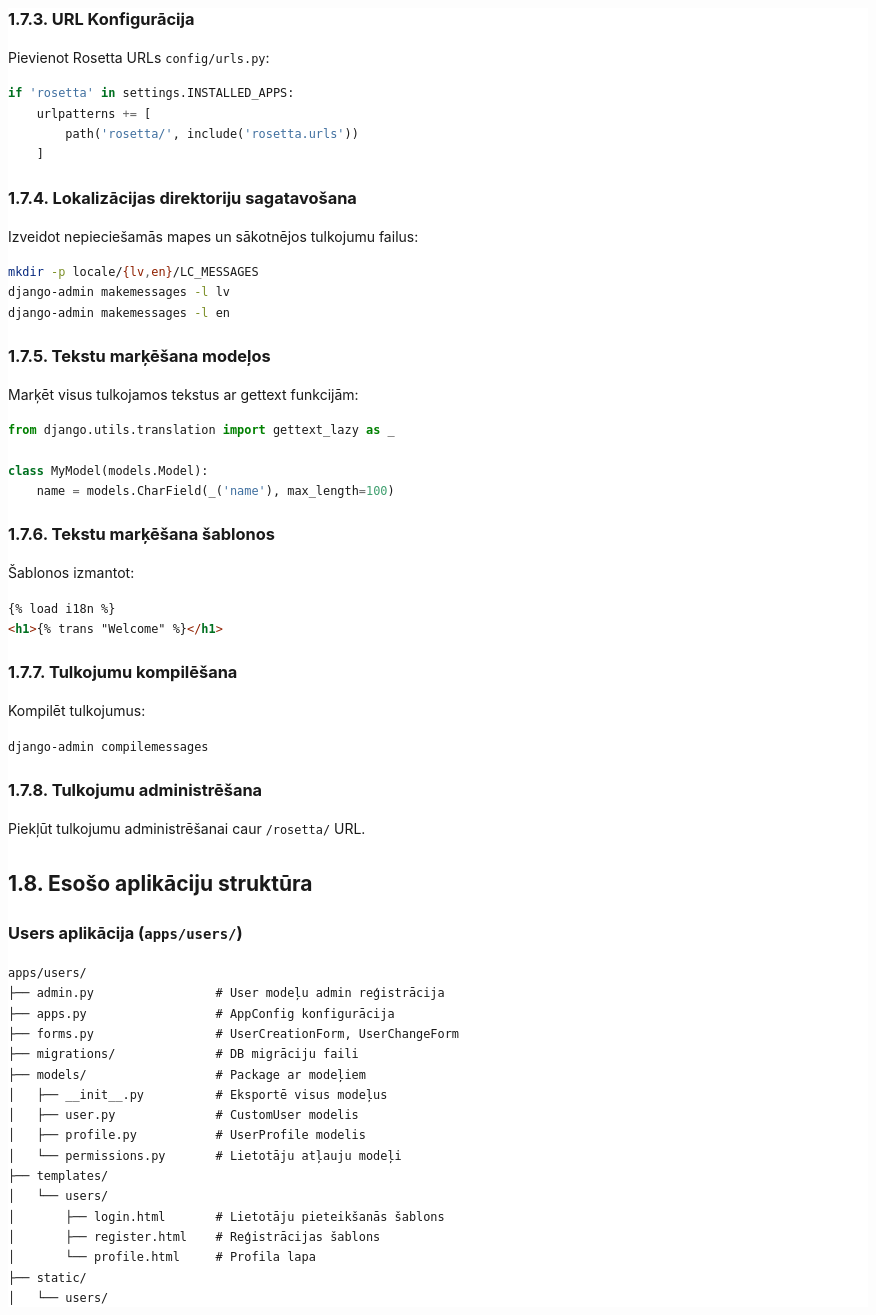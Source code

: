 ### 1.7.3. URL Konfigurācija
Pievienot Rosetta URLs `config/urls.py`:
```python
if 'rosetta' in settings.INSTALLED_APPS:
    urlpatterns += [
        path('rosetta/', include('rosetta.urls'))
    ]
```

### 1.7.4. Lokalizācijas direktoriju sagatavošana
Izveidot nepieciešamās mapes un sākotnējos tulkojumu failus:
```bash
mkdir -p locale/{lv,en}/LC_MESSAGES
django-admin makemessages -l lv
django-admin makemessages -l en
```

### 1.7.5. Tekstu marķēšana modeļos
Marķēt visus tulkojamos tekstus ar gettext funkcijām:
```python
from django.utils.translation import gettext_lazy as _

class MyModel(models.Model):
    name = models.CharField(_('name'), max_length=100)
```

### 1.7.6. Tekstu marķēšana šablonos
Šablonos izmantot:
```html
{% load i18n %}
<h1>{% trans "Welcome" %}</h1>
```

### 1.7.7. Tulkojumu kompilēšana
Kompilēt tulkojumus:
```bash
django-admin compilemessages
```

### 1.7.8. Tulkojumu administrēšana
Piekļūt tulkojumu administrēšanai caur `/rosetta/` URL.

## 1.8. Esošo aplikāciju struktūra

### Users aplikācija (`apps/users/`)
```
apps/users/
├── admin.py                 # User modeļu admin reģistrācija
├── apps.py                  # AppConfig konfigurācija
├── forms.py                 # UserCreationForm, UserChangeForm
├── migrations/              # DB migrāciju faili
├── models/                  # Package ar modeļiem
│   ├── __init__.py          # Eksportē visus modeļus
│   ├── user.py              # CustomUser modelis
│   ├── profile.py           # UserProfile modelis
│   └── permissions.py       # Lietotāju atļauju modeļi
├── templates/
│   └── users/
│       ├── login.html       # Lietotāju pieteikšanās šablons
│       ├── register.html    # Reģistrācijas šablons
│       └── profile.html     # Profila lapa
├── static/
│   └── users/
```